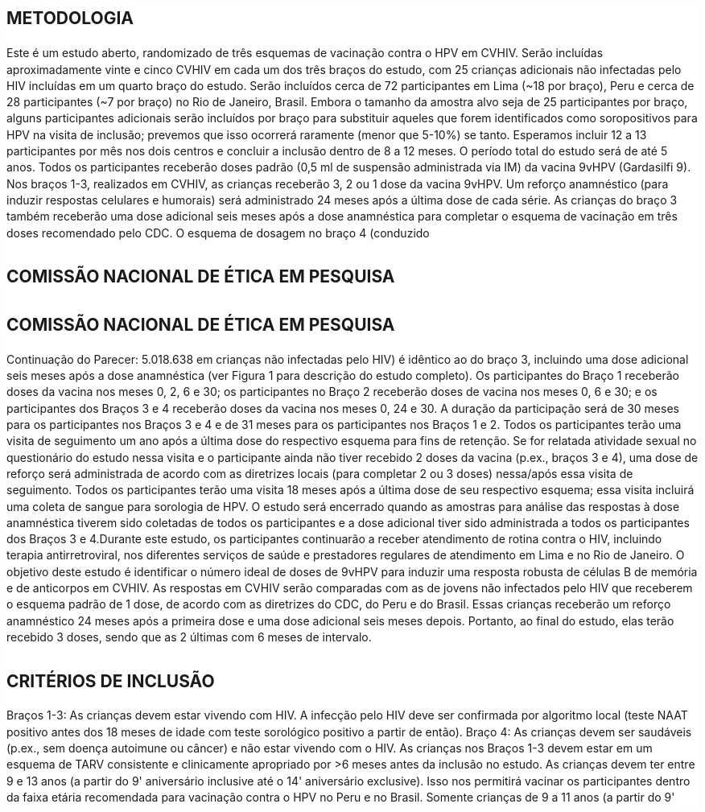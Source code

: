 ## METODOLOGIA
Este é um estudo aberto, randomizado de três esquemas de vacinação contra o HPV em CVHIV. Serão incluídas aproximadamente vinte e cinco CVHIV em cada um dos três braços do estudo, com 25 crianças adicionais não infectadas pelo HIV incluídas em um quarto braço do estudo. Serão incluídos cerca de 72 participantes em Lima (~18 por braço), Peru e cerca de 28 participantes (~7 por braço) no Rio de Janeiro, Brasil. Embora o tamanho da amostra alvo seja de 25 participantes por braço, alguns participantes adicionais serão incluídos por braço para substituir aqueles que forem identificados como soropositivos para HPV na visita de inclusão; prevemos que isso ocorrerá raramente (menor que 5-10%) se tanto. Esperamos incluir 12 a 13 participantes por mês nos dois centros e concluir a inclusão dentro de 8 a 12 meses. O período total do estudo será de até 5 anos. Todos os participantes receberão doses padrão (0,5 ml de suspensão administrada via IM) da vacina 9vHPV (Gardasilfi 9). Nos braços 1-3, realizados em CVHIV, as crianças receberão 3, 2 ou 1 dose da vacina 9vHPV. Um reforço anamnéstico (para induzir respostas celulares e humorais) será administrado 24 meses após a última dose de cada série. As crianças do braço 3 também receberão uma dose adicional seis meses após a dose anamnéstica para completar o esquema de vacinação em três doses recomendado pelo CDC. O esquema de dosagem no braço 4 (conduzido

## COMISSÃO NACIONAL DE ÉTICA EM PESQUISA

## COMISSÃO NACIONAL DE ÉTICA EM PESQUISA

Continuação do Parecer: 5.018.638
em crianças não infectadas pelo HIV) é idêntico ao do braço 3, incluindo uma dose adicional seis meses após a dose anamnéstica (ver Figura 1 para descrição do estudo completo). Os participantes do Braço 1 receberão doses da vacina nos meses 0, 2, 6 e 30; os participantes no Braço 2 receberão doses de vacina nos meses 0, 6 e 30; e os participantes dos Braços 3 e 4 receberão doses da vacina nos meses 0, 24 e 30. A duração da participação será de 30 meses para os participantes nos Braços 3 e 4 e de 31 meses para os participantes nos Braços 1 e 2. Todos os participantes terão uma visita de seguimento um ano após a última dose do respectivo esquema para fins de retenção. Se for relatada atividade sexual no questionário do estudo nessa visita e o participante ainda não tiver recebido 2 doses da vacina (p.ex., braços 3 e 4), uma dose de reforço será administrada de acordo com as diretrizes locais (para completar 2 ou 3 doses) nessa/após essa visita de seguimento. Todos os participantes terão uma visita 18 meses após a última dose de seu respectivo esquema; essa visita incluirá uma coleta de sangue para sorologia de HPV. O estudo será encerrado quando as amostras para análise das respostas à dose anamnéstica tiverem sido coletadas de todos os participantes e a dose adicional tiver sido administrada a todos os participantes dos Braços 3 e 4.Durante este estudo, os participantes continuarão a receber atendimento de rotina contra o HIV, incluindo terapia antirretroviral, nos diferentes serviços de saúde e prestadores regulares de atendimento em Lima e no Rio de Janeiro. O objetivo deste estudo é identificar o número ideal de doses de 9vHPV para induzir uma resposta robusta de células B de memória e de anticorpos em CVHIV. As respostas em CVHIV serão comparadas com as de jovens não infectados pelo HIV que receberem o esquema padrão de 1 dose, de acordo com as diretrizes do CDC, do Peru e do Brasil. Essas crianças receberão um reforço anamnéstico 24 meses após a primeira dose e uma dose adicional seis meses depois. Portanto, ao final do estudo, elas terão recebido 3 doses, sendo que as 2 últimas com 6 meses de intervalo.

## CRITÉRIOS DE INCLUSÃO
Braços 1-3: As crianças devem estar vivendo com HIV. A infecção pelo HIV deve ser confirmada por algoritmo local (teste NAAT positivo antes dos 18 meses de idade com teste sorológico positivo a partir de então). Braço 4: As crianças devem ser saudáveis (p.ex., sem doença autoimune ou câncer) e não estar vivendo com o HIV.  As crianças nos Braços 1-3 devem estar em um esquema de TARV consistente e clinicamente apropriado por &gt;6 meses antes da inclusão no estudo. As crianças devem ter entre 9 e 13 anos (a  partir  do  9'  aniversário  inclusive  até  o  14'  aniversário  exclusive).  Isso  nos  permitirá vacinar os participantes dentro da faixa etária recomendada para vacinação contra o HPV no Peru e no Brasil. Somente crianças de 9 a 11 anos (a partir do 9'
